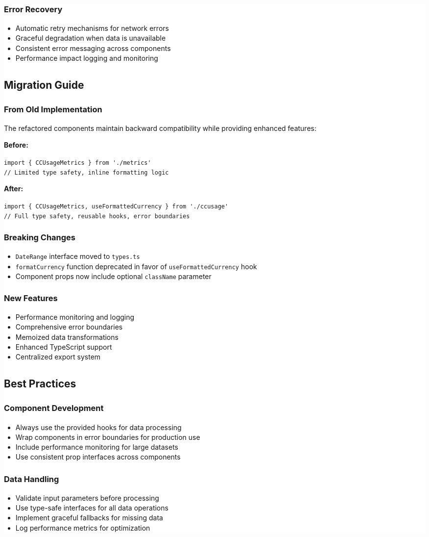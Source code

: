 ### Error Recovery

- Automatic retry mechanisms for network errors
- Graceful degradation when data is unavailable
- Consistent error messaging across components
- Performance impact logging and monitoring

## Migration Guide

### From Old Implementation

The refactored components maintain backward compatibility while providing enhanced features:

**Before:**
```tsx
import { CCUsageMetrics } from './metrics'
// Limited type safety, inline formatting logic
```

**After:**
```tsx
import { CCUsageMetrics, useFormattedCurrency } from './ccusage'
// Full type safety, reusable hooks, error boundaries
```

### Breaking Changes

- `DateRange` interface moved to `types.ts`
- `formatCurrency` function deprecated in favor of `useFormattedCurrency` hook
- Component props now include optional `className` parameter

### New Features

- Performance monitoring and logging
- Comprehensive error boundaries
- Memoized data transformations
- Enhanced TypeScript support
- Centralized export system

## Best Practices

### Component Development
- Always use the provided hooks for data processing
- Wrap components in error boundaries for production use
- Include performance monitoring for large datasets
- Use consistent prop interfaces across components

### Data Handling
- Validate input parameters before processing
- Use type-safe interfaces for all data operations
- Implement graceful fallbacks for missing data
- Log performance metrics for optimization
